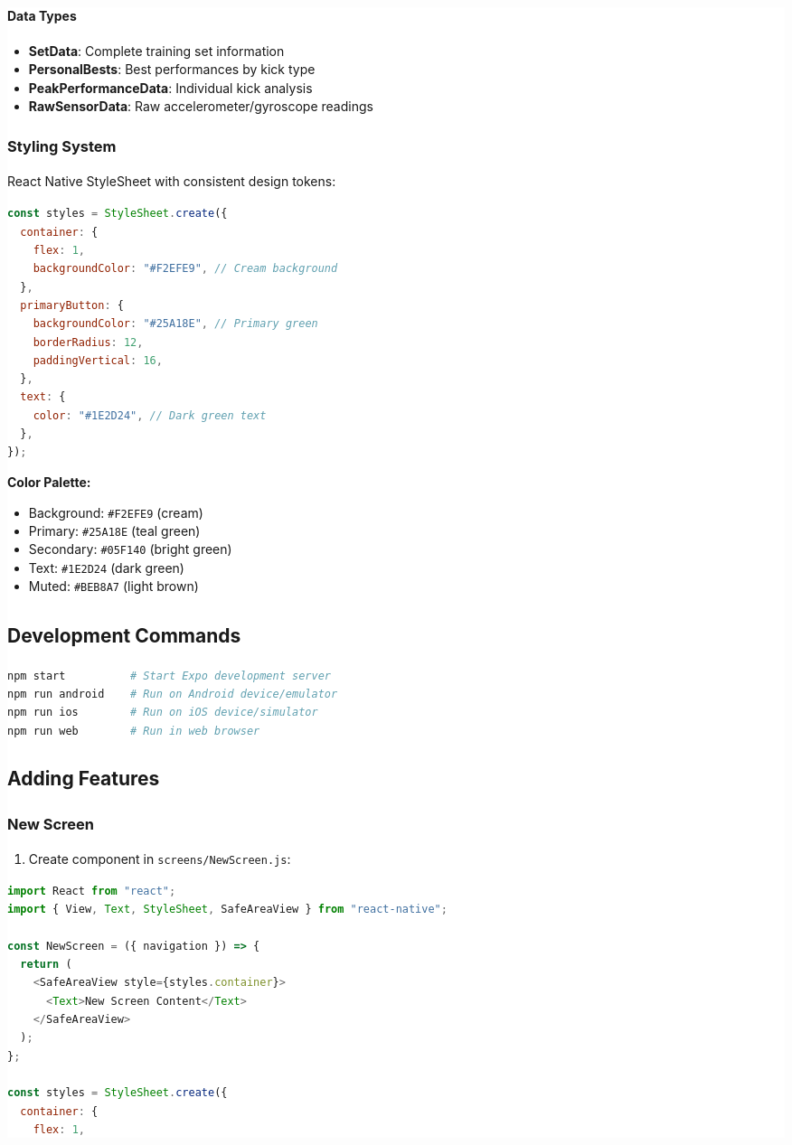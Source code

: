 #### Data Types

- **SetData**: Complete training set information
- **PersonalBests**: Best performances by kick type
- **PeakPerformanceData**: Individual kick analysis
- **RawSensorData**: Raw accelerometer/gyroscope readings

### Styling System

React Native StyleSheet with consistent design tokens:

```javascript
const styles = StyleSheet.create({
  container: {
    flex: 1,
    backgroundColor: "#F2EFE9", // Cream background
  },
  primaryButton: {
    backgroundColor: "#25A18E", // Primary green
    borderRadius: 12,
    paddingVertical: 16,
  },
  text: {
    color: "#1E2D24", // Dark green text
  },
});
```

**Color Palette:**

- Background: `#F2EFE9` (cream)
- Primary: `#25A18E` (teal green)
- Secondary: `#05F140` (bright green)
- Text: `#1E2D24` (dark green)
- Muted: `#BEB8A7` (light brown)

## Development Commands

```bash
npm start          # Start Expo development server
npm run android    # Run on Android device/emulator
npm run ios        # Run on iOS device/simulator
npm run web        # Run in web browser
```

## Adding Features

### New Screen

1. Create component in `screens/NewScreen.js`:

```javascript
import React from "react";
import { View, Text, StyleSheet, SafeAreaView } from "react-native";

const NewScreen = ({ navigation }) => {
  return (
    <SafeAreaView style={styles.container}>
      <Text>New Screen Content</Text>
    </SafeAreaView>
  );
};

const styles = StyleSheet.create({
  container: {
    flex: 1,
```